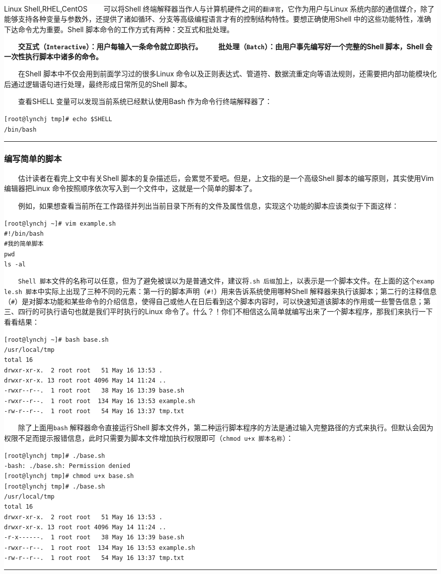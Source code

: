 Linux
Shell,RHEL,CentOS
&emsp;&emsp;可以将Shell 终端解释器当作人与计算机硬件之间的`翻译官`，它作为用户与Linux 系统内部的通信媒介，除了能够支持各种变量与参数外，还提供了诸如循环、分支等高级编程语言才有的控制结构特性。要想正确使用Shell 中的这些功能特性，准确下达命令尤为重要。Shell 脚本命令的工作方式有两种：交互式和批处理。

&emsp;&emsp;**交互式（`Interactive`）：用户每输入一条命令就立即执行。**
&emsp;&emsp;**批处理（`Batch`）：由用户事先编写好一个完整的Shell 脚本，Shell 会一次性执行脚本中诸多的命令。**

&emsp;&emsp;在Shell 脚本中不仅会用到前面学习过的很多Linux 命令以及正则表达式、管道符、数据流重定向等语法规则，还需要把内部功能模块化后通过逻辑语句进行处理，最终形成日常所见的Shell 脚本。

&emsp;&emsp;查看SHELL 变量可以发现当前系统已经默认使用Bash 作为命令行终端解释器了：

```
[root@lynchj tmp]# echo $SHELL
/bin/bash
```

---

### 编写简单的脚本

&emsp;&emsp;估计读者在看完上文中有关Shell 脚本的复杂描述后，会累觉不爱吧。但是，上文指的是一个高级Shell 脚本的编写原则，其实使用Vim 编辑器把Linux 命令按照顺序依次写入到一个文件中，这就是一个简单的脚本了。

&emsp;&emsp;例如，如果想查看当前所在工作路径并列出当前目录下所有的文件及属性信息，实现这个功能的脚本应该类似于下面这样：

```
[root@lynchj ~]# vim example.sh
#!/bin/bash
#我的简单脚本
pwd
ls -al
```

&emsp;&emsp;`Shell 脚本`文件的名称可以任意，但为了避免被误以为是普通文件，建议将`.sh 后缀`加上，以表示是一个脚本文件。在上面的这个`example.sh 脚本`中实际上出现了三种不同的元素：第一行的脚本声明（`#!`）用来告诉系统使用哪种Shell 解释器来执行该脚本；第二行的注释信息（`#`）是对脚本功能和某些命令的介绍信息，使得自己或他人在日后看到这个脚本内容时，可以快速知道该脚本的作用或一些警告信息；第三、四行的可执行语句也就是我们平时执行的Linux 命令了。什么？！你们不相信这么简单就编写出来了一个脚本程序，那我们来执行一下看看结果：

```
[root@lynchj ~]# bash base.sh
/usr/local/tmp
total 16
drwxr-xr-x.  2 root root   51 May 16 13:53 .
drwxr-xr-x. 13 root root 4096 May 14 11:24 ..
-rwxr--r--.  1 root root   38 May 16 13:39 base.sh
-rwxr--r--.  1 root root  134 May 16 13:53 example.sh
-rw-r--r--.  1 root root   54 May 16 13:37 tmp.txt
```

&emsp;&emsp;除了上面用`bash` 解释器命令直接运行Shell 脚本文件外，第二种运行脚本程序的方法是通过输入完整路径的方式来执行。但默认会因为权限不足而提示报错信息，此时只需要为脚本文件增加执行权限即可（`chmod u+x 脚本名称`）：

```
[root@lynchj tmp]# ./base.sh
-bash: ./base.sh: Permission denied
[root@lynchj tmp]# chmod u+x base.sh
[root@lynchj tmp]# ./base.sh
/usr/local/tmp
total 16
drwxr-xr-x.  2 root root   51 May 16 13:53 .
drwxr-xr-x. 13 root root 4096 May 14 11:24 ..
-r-x------.  1 root root   38 May 16 13:39 base.sh
-rwxr--r--.  1 root root  134 May 16 13:53 example.sh
-rw-r--r--.  1 root root   54 May 16 13:37 tmp.txt
```

---